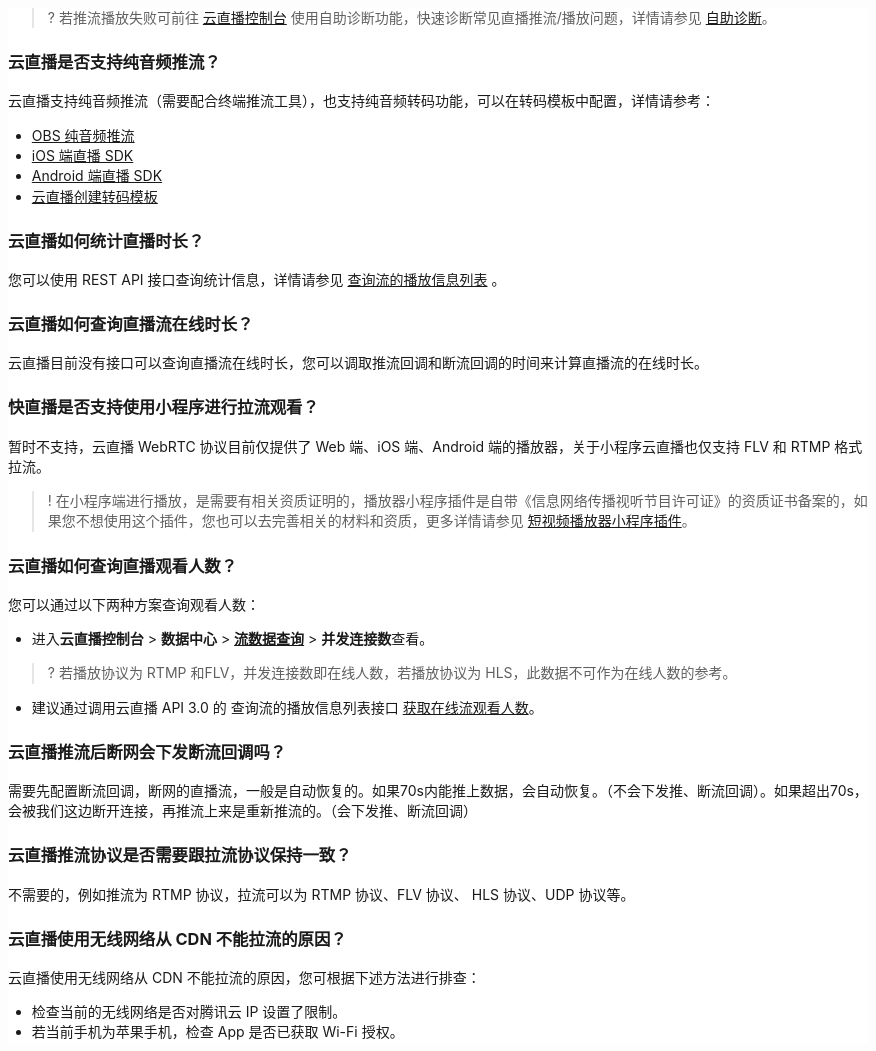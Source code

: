 >? 若推流播放失败可前往 [云直播控制台](https://console.cloud.tencent.com/live/tools/selfcheck) 使用自助诊断功能，快速诊断常见直播推流/播放问题，详情请参见 [自助诊断](https://cloud.tencent.com/document/product/267/51517)。

[](id:que33)
### 云直播是否支持纯音频推流？
云直播支持纯音频推流（需要配合终端推流工具），也支持纯音频转码功能，可以在转码模板中配置，详情请参考：
- [OBS 纯音频推流](https://cloud.tencent.com/document/product/267/32726#.E7.BA.AF.E9.9F.B3.E9.A2.91.E6.8E.A8.E6.B5.81)
- [iOS 端直播 SDK](https://cloud.tencent.com/document/product/454/7879#6.-.E7.BA.AF.E9.9F.B3.E9.A2.91.E6.8E.A8.E6.B5.81)
- [Android 端直播 SDK](https://cloud.tencent.com/document/product/454/7885#6.-.E7.BA.AF.E9.9F.B3.E9.A2.91.E6.8E.A8.E6.B5.81)
- [云直播创建转码模板](https://cloud.tencent.com/document/product/267/32646)

[](id:que34)
### 云直播如何统计直播时长？
您可以使用 REST API 接口查询统计信息，详情请参见 [查询流的播放信息列表](https://cloud.tencent.com/document/product/267/33850) 。

[](id:que35)
### 云直播如何查询直播流在线时长？
云直播目前没有接口可以查询直播流在线时长，您可以调取推流回调和断流回调的时间来计算直播流的在线时长。

[](id:que36)
### 快直播是否支持使用小程序进行拉流观看？
暂时不支持，云直播 WebRTC 协议目前仅提供了 Web 端、iOS 端、Android 端的播放器，关于小程序云直播也仅支持 FLV 和  RTMP  格式拉流。
>! 在小程序端进行播放，是需要有相关资质证明的，播放器小程序插件是自带《信息网络传播视听节目许可证》的资质证书备案的，如果您不想使用这个插件，您也可以去完善相关的材料和资质，更多详情请参见 [短视频播放器小程序插件](https://cloud.tencent.com/document/product/266/36849)。

[](id:que37)
### 云直播如何查询直播观看人数？
您可以通过以下两种方案查询观看人数：
- 进入**云直播控制台** > **数据中心** > [**流数据查询**](https://console.cloud.tencent.com/live/analysis/stream) > **并发连接数**查看。
>? 若播放协议为 RTMP 和FLV，并发连接数即在线人数，若播放协议为 HLS，此数据不可作为在线人数的参考。
- 建议通过调用云直播 API 3.0 的 查询流的播放信息列表接口 [获取在线流观看人数](https://cloud.tencent.com/document/product/267/33850)。

[](id:que38)
### 云直播推流后断网会下发断流回调吗？
需要先配置断流回调，断网的直播流，一般是自动恢复的。如果70s内能推上数据，会自动恢复。（不会下发推、断流回调）。如果超出70s，会被我们这边断开连接，再推流上来是重新推流的。（会下发推、断流回调）

[](id:que39)
### 云直播推流协议是否需要跟拉流协议保持一致？
不需要的，例如推流为 RTMP 协议，拉流可以为 RTMP 协议、FLV 协议、 HLS 协议、UDP 协议等。

[](id:que40)
### 云直播使用无线网络从 CDN 不能拉流的原因？
云直播使用无线网络从 CDN 不能拉流的原因，您可根据下述方法进行排查：
- 检查当前的无线网络是否对腾讯云 IP 设置了限制。
- 若当前手机为苹果手机，检查 App 是否已获取 Wi-Fi 授权。
